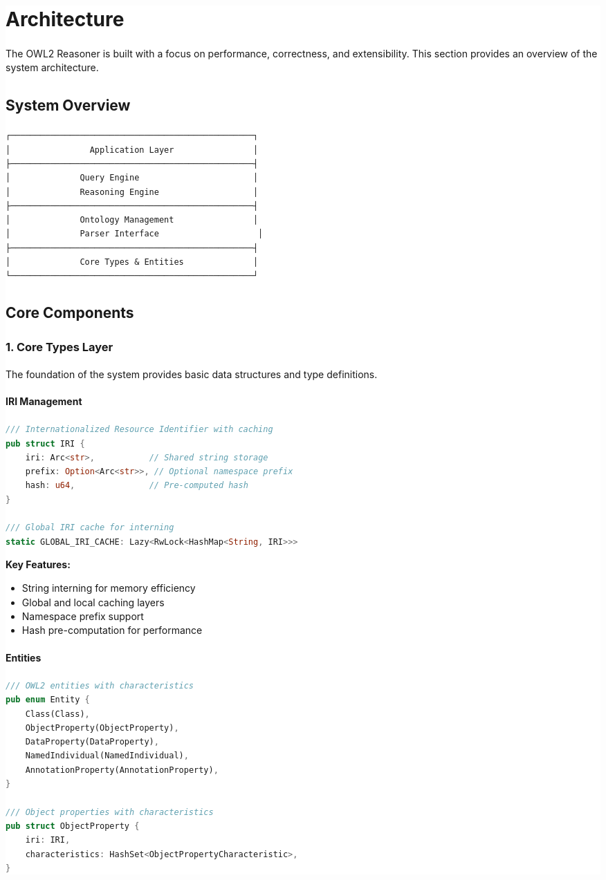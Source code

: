 # Architecture

The OWL2 Reasoner is built with a focus on performance, correctness, and extensibility. This section provides an overview of the system architecture.

## System Overview

```
┌─────────────────────────────────────────────────┐
│                Application Layer                │
├─────────────────────────────────────────────────┤
│              Query Engine                       │
│              Reasoning Engine                   │
├─────────────────────────────────────────────────┤
│              Ontology Management                │
│              Parser Interface                    │
├─────────────────────────────────────────────────┤
│              Core Types & Entities              │
└─────────────────────────────────────────────────┘
```

## Core Components

### 1. Core Types Layer

The foundation of the system provides basic data structures and type definitions.

#### IRI Management
```rust
/// Internationalized Resource Identifier with caching
pub struct IRI {
    iri: Arc<str>,           // Shared string storage
    prefix: Option<Arc<str>>, // Optional namespace prefix
    hash: u64,               // Pre-computed hash
}

/// Global IRI cache for interning
static GLOBAL_IRI_CACHE: Lazy<RwLock<HashMap<String, IRI>>>
```

**Key Features:**
- String interning for memory efficiency
- Global and local caching layers
- Namespace prefix support
- Hash pre-computation for performance

#### Entities
```rust
/// OWL2 entities with characteristics
pub enum Entity {
    Class(Class),
    ObjectProperty(ObjectProperty),
    DataProperty(DataProperty),
    NamedIndividual(NamedIndividual),
    AnnotationProperty(AnnotationProperty),
}

/// Object properties with characteristics
pub struct ObjectProperty {
    iri: IRI,
    characteristics: HashSet<ObjectPropertyCharacteristic>,
}
```
